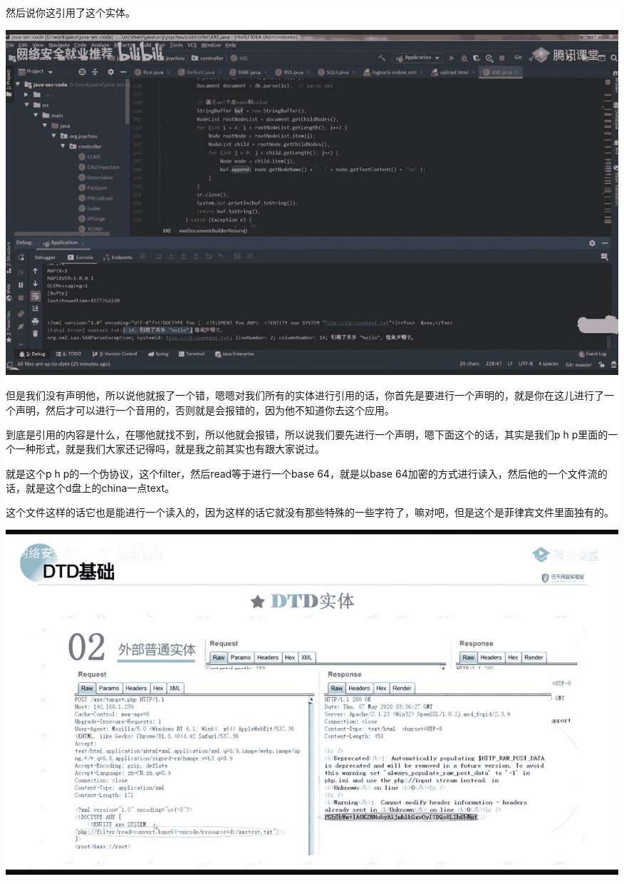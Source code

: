 然后说你这引用了这个实体。

![](img/fb446bdf65a87d4b63b7e5a49a1ad458_65.png)

但是我们没有声明他，所以说他就报了一个错，嗯嗯对我们所有的实体进行引用的话，你首先是要进行一个声明的，就是你在这儿进行了一个声明，然后才可以进行一个音用的，否则就是会报错的，因为他不知道你去这个应用。

到底是引用的内容是什么，在哪他就找不到，所以他就会报错，所以说我们要先进行一个声明，嗯下面这个的话，其实是我们p h p里面的一个一种形式，就是我们大家还记得吗，就是我之前其实也有跟大家说过。

就是这个p h p的一个伪协议，这个filter，然后read等于进行一个base 64，就是以base 64加密的方式进行读入，然后他的一个文件流的话，就是这个d盘上的china一点text。

这个文件这样的话它也是能进行一个读入的，因为这样的话它就没有那些特殊的一些字符了，嘛对吧，但是这个是菲律宾文件里面独有的。



![](img/fb446bdf65a87d4b63b7e5a49a1ad458_67.png)
